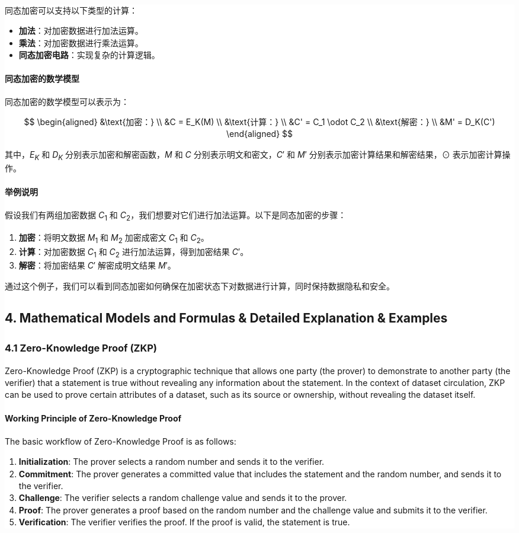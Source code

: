 同态加密可以支持以下类型的计算：

- **加法**：对加密数据进行加法运算。
- **乘法**：对加密数据进行乘法运算。
- **同态加密电路**：实现复杂的计算逻辑。

#### 同态加密的数学模型

同态加密的数学模型可以表示为：

$$
\begin{aligned}
&\text{加密：} \\
&C = E_K(M) \\
&\text{计算：} \\
&C' = C_1 \odot C_2 \\
&\text{解密：} \\
&M' = D_K(C')
\end{aligned}
$$

其中，$E_K$ 和 $D_K$ 分别表示加密和解密函数，$M$ 和 $C$ 分别表示明文和密文，$C'$ 和 $M'$ 分别表示加密计算结果和解密结果，$\odot$ 表示加密计算操作。

#### 举例说明

假设我们有两组加密数据 $C_1$ 和 $C_2$，我们想要对它们进行加法运算。以下是同态加密的步骤：

1. **加密**：将明文数据 $M_1$ 和 $M_2$ 加密成密文 $C_1$ 和 $C_2$。
2. **计算**：对加密数据 $C_1$ 和 $C_2$ 进行加法运算，得到加密结果 $C'$。
3. **解密**：将加密结果 $C'$ 解密成明文结果 $M'$。

通过这个例子，我们可以看到同态加密如何确保在加密状态下对数据进行计算，同时保持数据隐私和安全。

## 4. Mathematical Models and Formulas & Detailed Explanation & Examples

### 4.1 Zero-Knowledge Proof (ZKP)

Zero-Knowledge Proof (ZKP) is a cryptographic technique that allows one party (the prover) to demonstrate to another party (the verifier) that a statement is true without revealing any information about the statement. In the context of dataset circulation, ZKP can be used to prove certain attributes of a dataset, such as its source or ownership, without revealing the dataset itself.

#### Working Principle of Zero-Knowledge Proof

The basic workflow of Zero-Knowledge Proof is as follows:

1. **Initialization**: The prover selects a random number and sends it to the verifier.
2. **Commitment**: The prover generates a committed value that includes the statement and the random number, and sends it to the verifier.
3. **Challenge**: The verifier selects a random challenge value and sends it to the prover.
4. **Proof**: The prover generates a proof based on the random number and the challenge value and submits it to the verifier.
5. **Verification**: The verifier verifies the proof. If the proof is valid, the statement is true.
